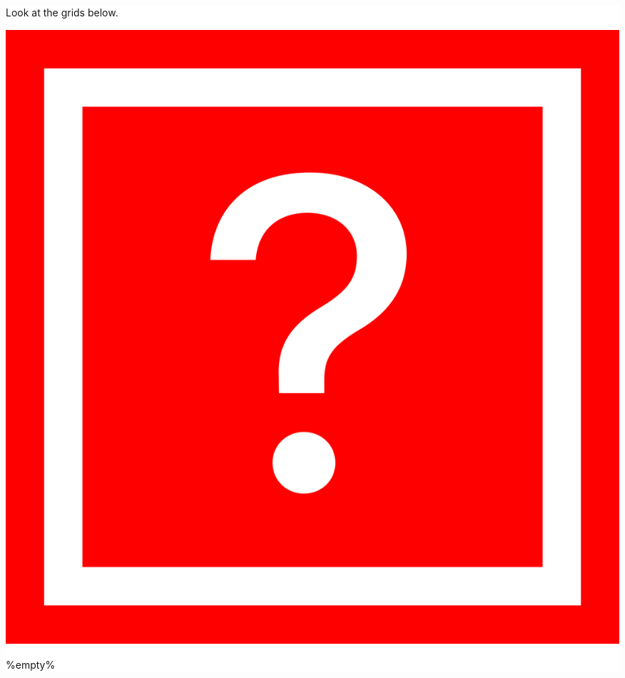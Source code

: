 Look at the grids below. 

![missing image](/papers/missing_image.svg) 

</div>
<div class='workings'>
<div class='working'>

%empty%
